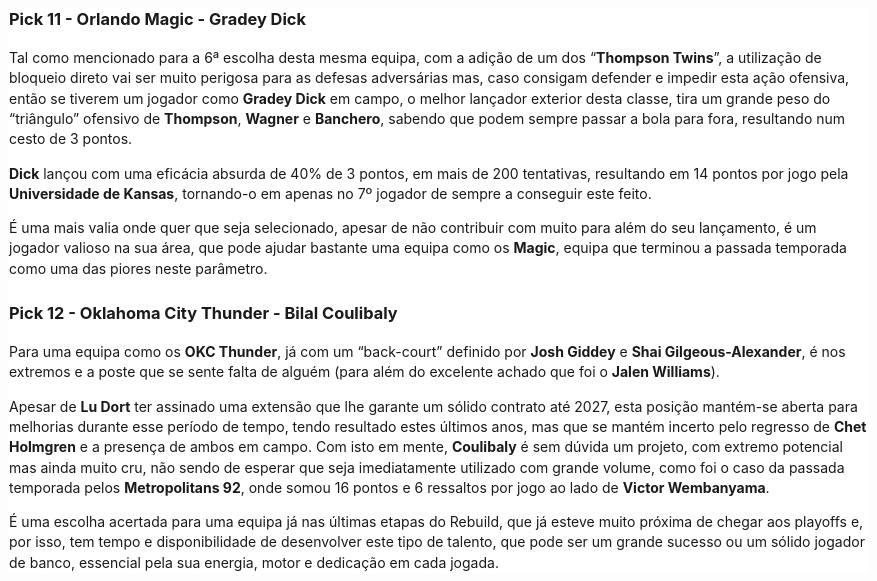 

### Pick 11 - Orlando Magic - Gradey Dick



Tal como mencionado para a 6ª escolha desta mesma equipa, com a adição de um dos “**Thompson Twins**”, a utilização de bloqueio direto vai ser muito perigosa para as defesas adversárias mas, caso consigam defender e impedir esta ação ofensiva, então se tiverem um jogador como **Gradey Dick** em campo, o melhor lançador exterior desta classe, tira um grande peso do “triângulo” ofensivo de **Thompson**, **Wagner** e **Banchero**, sabendo que podem sempre passar a bola para fora, resultando num cesto de 3 pontos.



**Dick** lançou com uma eficácia absurda de 40% de 3 pontos, em mais de 200 tentativas, resultando em 14 pontos por jogo pela **Universidade de Kansas**, tornando-o em apenas no 7º jogador de sempre a conseguir este feito. 



É uma mais valia onde quer que seja selecionado, apesar de não contribuir com muito para além do seu lançamento, é um jogador valioso na sua área, que pode ajudar bastante uma equipa como os **Magic**, equipa que terminou a passada temporada como uma das piores neste parâmetro.

<iframe width="560" height="315" src="https://www.youtube.com/embed/sdNioAgPhqM" title="YouTube video player" frameborder="0" allow="accelerometer; autoplay; clipboard-write; encrypted-media; gyroscope; picture-in-picture; web-share" allowfullscreen></iframe>



### Pick 12 - Oklahoma City Thunder - Bilal Coulibaly



Para uma equipa como os **OKC Thunder**, já com um “back-court” definido por **Josh Giddey** e **Shai Gilgeous-Alexander**, é nos extremos e a poste que se sente falta de alguém (para além do excelente achado que foi o **Jalen Williams**). 



Apesar de **Lu Dort** ter assinado uma extensão que lhe garante um sólido contrato até 2027, esta posição mantém-se aberta para melhorias durante esse período de tempo, tendo resultado estes últimos anos, mas que se mantém incerto pelo regresso de **Chet Holmgren** e a presença de ambos em campo. Com isto em mente, **Coulibaly** é sem dúvida um projeto, com extremo potencial mas ainda muito cru, não sendo de esperar que seja imediatamente utilizado com grande volume, como foi o caso da passada temporada pelos **Metropolitans 92**, onde somou 16 pontos e 6 ressaltos por jogo ao lado de **Victor Wembanyama**.



É uma escolha acertada para uma equipa já nas últimas etapas do Rebuild, que já esteve muito próxima de chegar aos playoffs e, por isso, tem tempo e disponibilidade de desenvolver este tipo de talento, que pode ser um grande sucesso ou um sólido jogador de banco, essencial pela sua energia, motor e dedicação em cada jogada.



<iframe width="560" height="315" src="https://www.youtube.com/embed/bTgTyA04dWg" title="YouTube video player" frameborder="0" allow="accelerometer; autoplay; clipboard-write; encrypted-media; gyroscope; picture-in-picture; web-share" allowfullscreen></iframe>

